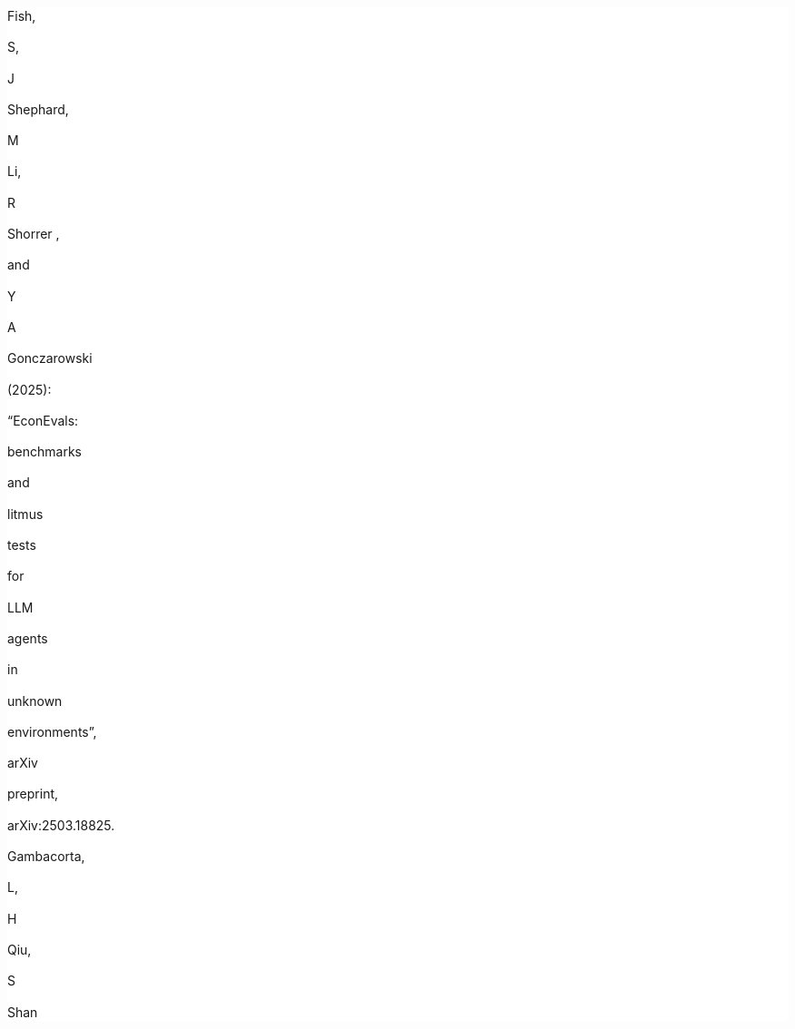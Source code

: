 Fish,
 
S,
 
J
 
Shephard,
 
M
 
Li,
 
R
 
Shorrer ,
 
and
 
Y
 
A
 
Gonczarowski
 
(2025):
 
“EconEvals:
 
benchmarks
 
and
 
litmus
 
tests
 
for
 
LLM
 
agents
 
in
 
unknown
 
environments”,
 
arXiv
 
preprint,
 
arXiv:2503.18825. 
 
Gambacorta,
 
L,
 
H
 
Qiu,
 
S
 
Shan
 